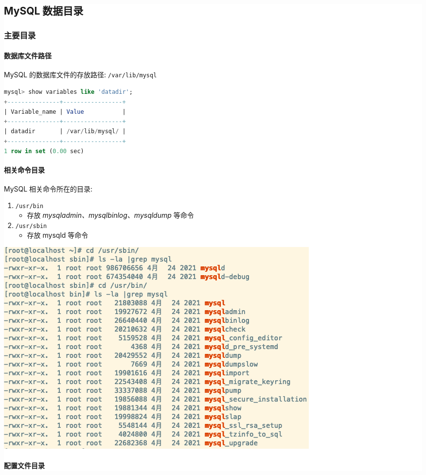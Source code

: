 

## MySQL 数据目录

### 主要目录

#### 数据库文件路径

MySQL 的数据库文件的存放路径: `/var/lib/mysql`

```sql
mysql> show variables like 'datadir';
+---------------+-----------------+
| Variable_name | Value           |
+---------------+-----------------+
| datadir       | /var/lib/mysql/ |
+---------------+-----------------+
1 row in set (0.00 sec)
```

#### 相关命令目录

MySQL 相关命令所在的目录:

1. `/usr/bin`
   - 存放 *mysqladmin、mysqlbinlog、mysqldump* 等命令
2. `/usr/sbin`
   - 存放 mysqld 等命令

![image-20220502155647747](./image/MySQL架构/image-20220502155647747.png)

#### 配置文件目录
